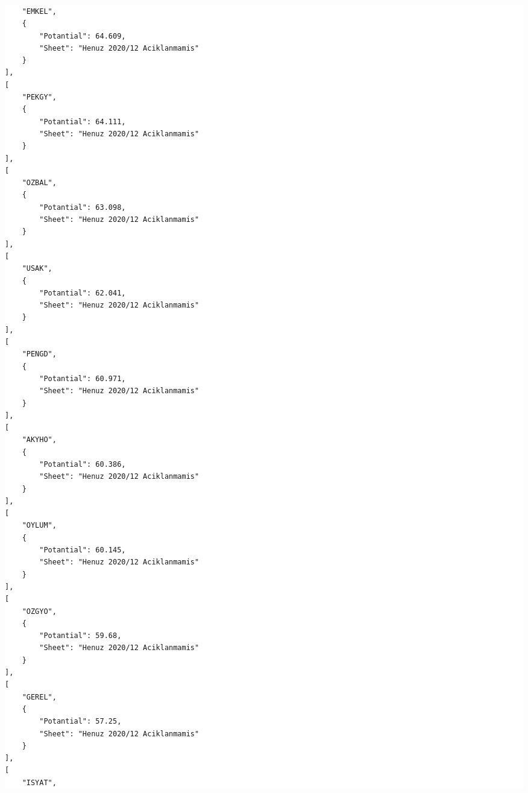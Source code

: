         "EMKEL",
        {
            "Potantial": 64.609,
            "Sheet": "Henuz 2020/12 Aciklanmamis"
        }
    ],
    [
        "PEKGY",
        {
            "Potantial": 64.111,
            "Sheet": "Henuz 2020/12 Aciklanmamis"
        }
    ],
    [
        "OZBAL",
        {
            "Potantial": 63.098,
            "Sheet": "Henuz 2020/12 Aciklanmamis"
        }
    ],
    [
        "USAK",
        {
            "Potantial": 62.041,
            "Sheet": "Henuz 2020/12 Aciklanmamis"
        }
    ],
    [
        "PENGD",
        {
            "Potantial": 60.971,
            "Sheet": "Henuz 2020/12 Aciklanmamis"
        }
    ],
    [
        "AKYHO",
        {
            "Potantial": 60.386,
            "Sheet": "Henuz 2020/12 Aciklanmamis"
        }
    ],
    [
        "OYLUM",
        {
            "Potantial": 60.145,
            "Sheet": "Henuz 2020/12 Aciklanmamis"
        }
    ],
    [
        "OZGYO",
        {
            "Potantial": 59.68,
            "Sheet": "Henuz 2020/12 Aciklanmamis"
        }
    ],
    [
        "GEREL",
        {
            "Potantial": 57.25,
            "Sheet": "Henuz 2020/12 Aciklanmamis"
        }
    ],
    [
        "ISYAT",